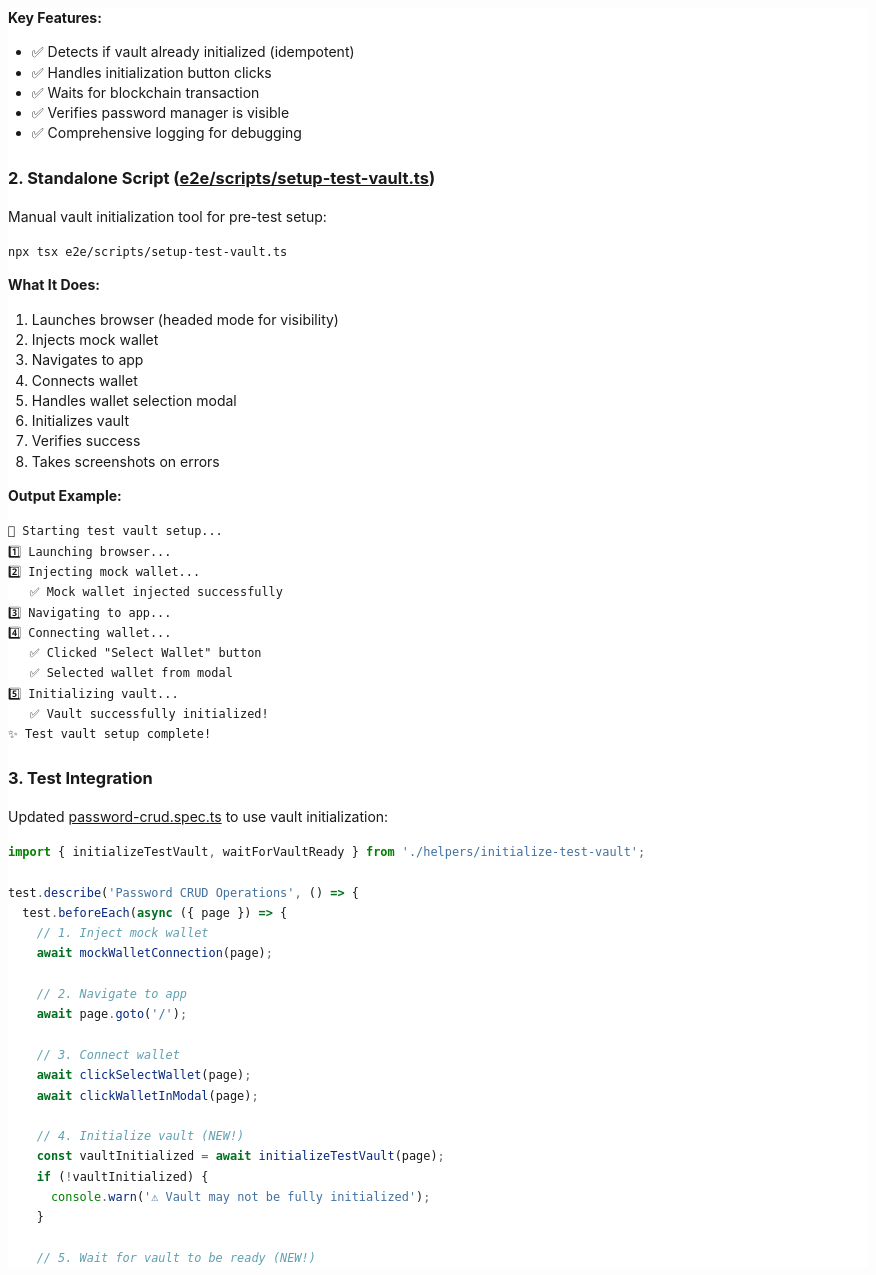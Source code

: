 **Key Features:**
- ✅ Detects if vault already initialized (idempotent)
- ✅ Handles initialization button clicks
- ✅ Waits for blockchain transaction
- ✅ Verifies password manager is visible
- ✅ Comprehensive logging for debugging

### 2. Standalone Script ([e2e/scripts/setup-test-vault.ts](e2e/scripts/setup-test-vault.ts))

Manual vault initialization tool for pre-test setup:

```bash
npx tsx e2e/scripts/setup-test-vault.ts
```

**What It Does:**
1. Launches browser (headed mode for visibility)
2. Injects mock wallet
3. Navigates to app
4. Connects wallet
5. Handles wallet selection modal
6. Initializes vault
7. Verifies success
8. Takes screenshots on errors

**Output Example:**
```
🚀 Starting test vault setup...
1️⃣ Launching browser...
2️⃣ Injecting mock wallet...
   ✅ Mock wallet injected successfully
3️⃣ Navigating to app...
4️⃣ Connecting wallet...
   ✅ Clicked "Select Wallet" button
   ✅ Selected wallet from modal
5️⃣ Initializing vault...
   ✅ Vault successfully initialized!
✨ Test vault setup complete!
```

### 3. Test Integration

Updated [password-crud.spec.ts](e2e/password-crud.spec.ts) to use vault initialization:

```typescript
import { initializeTestVault, waitForVaultReady } from './helpers/initialize-test-vault';

test.describe('Password CRUD Operations', () => {
  test.beforeEach(async ({ page }) => {
    // 1. Inject mock wallet
    await mockWalletConnection(page);

    // 2. Navigate to app
    await page.goto('/');

    // 3. Connect wallet
    await clickSelectWallet(page);
    await clickWalletInModal(page);

    // 4. Initialize vault (NEW!)
    const vaultInitialized = await initializeTestVault(page);
    if (!vaultInitialized) {
      console.warn('⚠️ Vault may not be fully initialized');
    }

    // 5. Wait for vault to be ready (NEW!)
```
